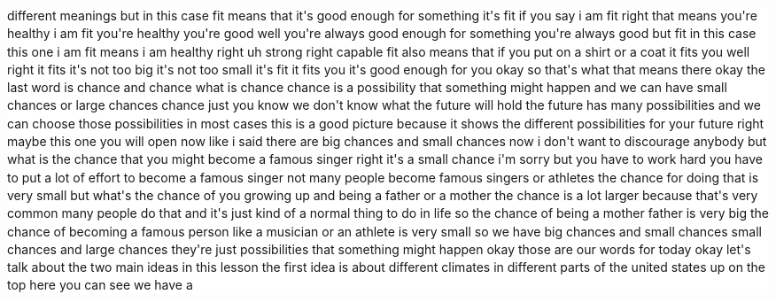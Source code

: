 different meanings
but in this case fit means that it's
good enough
for something it's fit if you say i am
fit
right that means you're healthy i am fit
you're healthy you're good well you're
always good enough for something you're
always good
but fit in this case this one i am fit
means i am healthy
right uh strong
right capable fit also means
that if you put on a shirt or a coat
it fits you well right it fits it's not
too big
it's not too small it's fit it fits you
it's good enough for you okay so that's
what that means there
okay the last word is chance and chance
what is chance chance is a possibility
that something might happen and we can
have small chances
or large chances chance just you know
we don't know what the future will hold
the future has many possibilities
and we can choose those possibilities in
most cases
this is a good picture because it shows
the different possibilities for your
future right
maybe this one you will open now like i
said there are big chances and small
chances now i don't want to discourage
anybody but what is the chance that you
might become a famous singer
right it's a small chance i'm sorry but
you have to work hard you have to
put a lot of effort to become a famous
singer not many people become
famous singers or athletes the chance
for doing that is very small
but what's the chance of you growing up
and being a father or a mother
the chance is a lot larger because
that's very common
many people do that and it's just kind
of a normal
thing to do in life so the chance of
being a mother father
is very big the chance of becoming a
famous person like a musician
or an athlete is very small so we have
big chances and small chances small
chances and large
chances they're just possibilities that
something might happen
okay those are our words for today
okay let's talk about the two main ideas
in this lesson
the first idea is about different
climates
in different parts of the united states
up on the top here you can see we have a